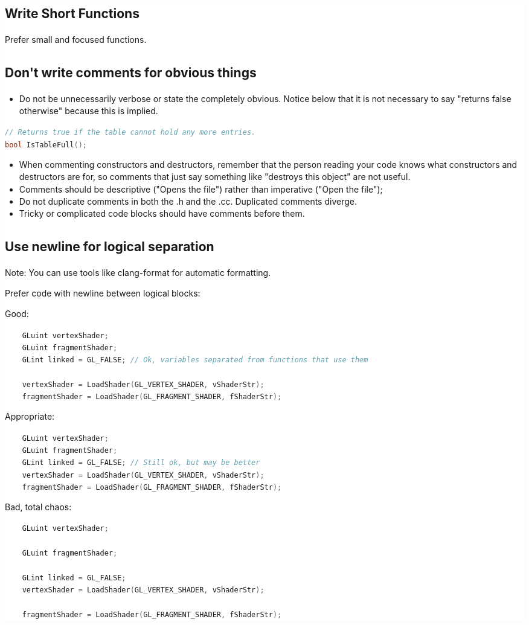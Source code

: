 ## Write Short Functions

Prefer small and focused functions.

## Don't write comments for obvious things

* Do not be unnecessarily verbose or state the completely obvious. Notice below that it is not necessary to say "returns false otherwise" because this is implied.

```cpp
// Returns true if the table cannot hold any more entries.
bool IsTableFull();
```

* When commenting constructors and destructors, remember that the person reading your code knows what constructors and destructors are for, so comments that just say something like "destroys this object" are not useful.
* Comments should be descriptive ("Opens the file") rather than imperative ("Open the file");
* Do not duplicate comments in both the .h and the .cc. Duplicated comments diverge.
* Tricky or complicated code blocks should have comments before them.

## Use newline for logical separation

Note: You can use tools like clang-format for automatic formatting.

Prefer code with newline between logical blocks:

Good:

```cpp
    GLuint vertexShader;
    GLuint fragmentShader;
    GLint linked = GL_FALSE; // Ok, variables separated from functions that use them

    vertexShader = LoadShader(GL_VERTEX_SHADER, vShaderStr);
    fragmentShader = LoadShader(GL_FRAGMENT_SHADER, fShaderStr);
```

Appropriate:

```cpp
    GLuint vertexShader;
    GLuint fragmentShader;
    GLint linked = GL_FALSE; // Still ok, but may be better
    vertexShader = LoadShader(GL_VERTEX_SHADER, vShaderStr);
    fragmentShader = LoadShader(GL_FRAGMENT_SHADER, fShaderStr);
```

Bad, total chaos:

```cpp
    GLuint vertexShader;

    GLuint fragmentShader;

    GLint linked = GL_FALSE;
    vertexShader = LoadShader(GL_VERTEX_SHADER, vShaderStr);

    fragmentShader = LoadShader(GL_FRAGMENT_SHADER, fShaderStr);
```
